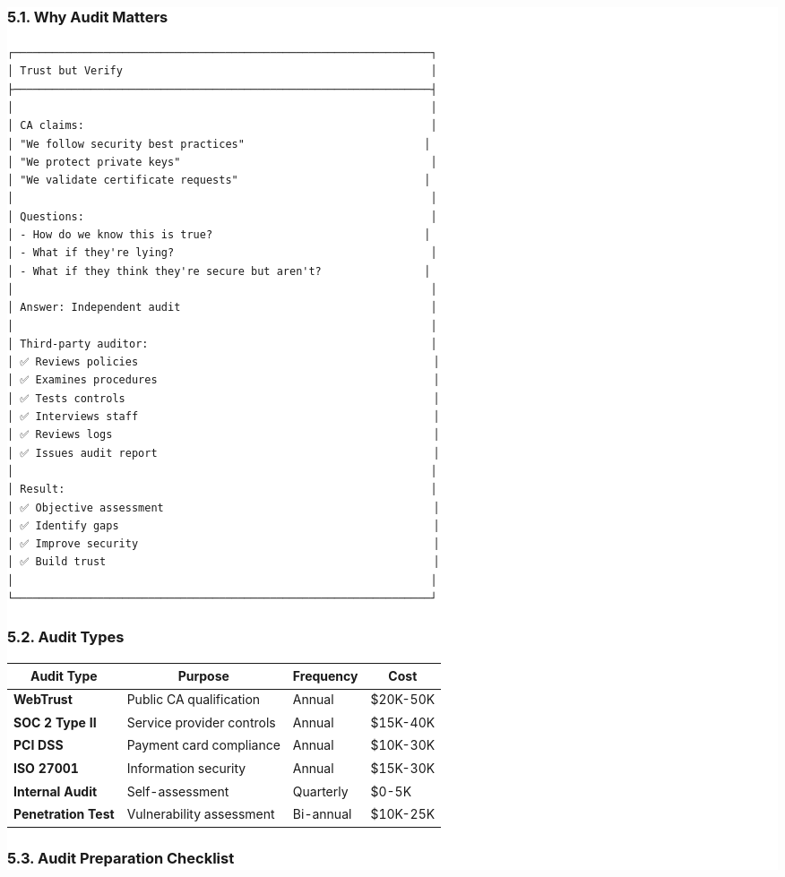 ### 5.1. Why Audit Matters

```
┌─────────────────────────────────────────────────────────────────┐
│ Trust but Verify                                                │
├─────────────────────────────────────────────────────────────────┤
│                                                                 │
│ CA claims:                                                      │
│ "We follow security best practices"                            │
│ "We protect private keys"                                       │
│ "We validate certificate requests"                             │
│                                                                 │
│ Questions:                                                      │
│ - How do we know this is true?                                 │
│ - What if they're lying?                                        │
│ - What if they think they're secure but aren't?                │
│                                                                 │
│ Answer: Independent audit                                       │
│                                                                 │
│ Third-party auditor:                                            │
│ ✅ Reviews policies                                              │
│ ✅ Examines procedures                                           │
│ ✅ Tests controls                                                │
│ ✅ Interviews staff                                              │
│ ✅ Reviews logs                                                  │
│ ✅ Issues audit report                                           │
│                                                                 │
│ Result:                                                         │
│ ✅ Objective assessment                                          │
│ ✅ Identify gaps                                                 │
│ ✅ Improve security                                              │
│ ✅ Build trust                                                   │
│                                                                 │
└─────────────────────────────────────────────────────────────────┘
```

### 5.2. Audit Types

| Audit Type | Purpose | Frequency | Cost |
|------------|---------|-----------|------|
| **WebTrust** | Public CA qualification | Annual | $20K-50K |
| **SOC 2 Type II** | Service provider controls | Annual | $15K-40K |
| **PCI DSS** | Payment card compliance | Annual | $10K-30K |
| **ISO 27001** | Information security | Annual | $15K-30K |
| **Internal Audit** | Self-assessment | Quarterly | $0-5K |
| **Penetration Test** | Vulnerability assessment | Bi-annual | $10K-25K |

### 5.3. Audit Preparation Checklist
